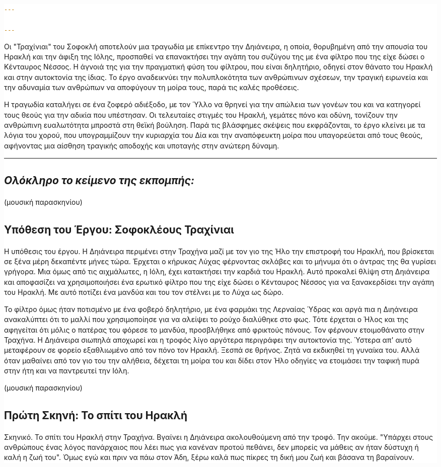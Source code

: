 ```yaml
---

---
```

<iframe width="560" height="315" src="https://www.youtube.com/embed/9rFB2VHfuEo?si=pjGyb6D4-2eH7hl3" title="YouTube video player" frameborder="0" allow="accelerometer; autoplay; clipboard-write; encrypted-media; gyroscope; picture-in-picture; web-share" referrerpolicy="strict-origin-when-cross-origin" allowfullscreen></iframe>

Οι "Τραχίνιαι" του Σοφοκλή αποτελούν μια τραγωδία με επίκεντρο την Δηιάνειρα, η οποία, θορυβημένη από την απουσία του Ηρακλή και την άφιξη της Ιόλης, προσπαθεί να επανακτήσει την αγάπη του συζύγου της με ένα φίλτρο που της είχε δώσει ο Κένταυρος Νέσσος. Η άγνοιά της για την πραγματική φύση του φίλτρου, που είναι δηλητήριο, οδηγεί στον θάνατο του Ηρακλή και στην αυτοκτονία της ίδιας. Το έργο αναδεικνύει την πολυπλοκότητα των ανθρώπινων σχέσεων, την τραγική ειρωνεία και την αδυναμία των ανθρώπων να αποφύγουν τη μοίρα τους, παρά τις καλές προθέσεις.

Η τραγωδία καταλήγει σε ένα ζοφερό αδιέξοδο, με τον Ύλλο να θρηνεί για την απώλεια των γονέων του και να κατηγορεί τους θεούς για την αδικία που υπέστησαν. Οι τελευταίες στιγμές του Ηρακλή, γεμάτες πόνο και οδύνη, τονίζουν την ανθρώπινη ευαλωτότητα μπροστά στη θεϊκή βούληση. Παρά τις βλάσφημες σκέψεις που εκφράζονται, το έργο κλείνει με τα λόγια του χορού, που υπογραμμίζουν την κυριαρχία του Δία και την αναπόφευκτη μοίρα που υπαγορεύεται από τους θεούς, αφήνοντας μια αίσθηση τραγικής αποδοχής και υποταγής στην ανώτερη δύναμη.

---
## *Ολόκληρο το κείμενο της εκπομπής:*
(μουσική παρασκηνίου) 

## Υπόθεση του Έργου: Σοφοκλέους Τραχίνιαι

Η υπόθεσις του έργου. Η Δηιάνειρα περιμένει στην Τραχήνα μαζί με τον γιο της Ήλο την επιστροφή του Ηρακλή, που βρίσκεται σε ξένα μέρη δεκαπέντε μήνες τώρα. Έρχεται ο κήρυκας Λύχας φέρνοντας σκλάβες και το μήνυμα ότι ο άντρας της θα γυρίσει γρήγορα. Μια όμως από τις αιχμάλωτες, η Ιόλη, έχει κατακτήσει την καρδιά του Ηρακλή. Αυτό προκαλεί θλίψη στη Δηιάνειρα και αποφασίζει να χρησιμοποιήσει ένα ερωτικό φίλτρο που της είχε δώσει ο Κένταυρος Νέσσος για να ξανακερδίσει την αγάπη του Ηρακλή. Με αυτό ποτίζει ένα μανδύα και του τον στέλνει με το Λύχα ως δώρο.

Το φίλτρο όμως ήταν ποτισμένο με ένα φοβερό δηλητήριο, με ένα φαρμάκι της Λερναίας Ύδρας και αργά πια η Διηάνειρα ανακαλύπτει ότι το μαλλί που χρησιμοποίησε για να αλείψει το ρούχο διαλύθηκε στο φως. Τότε έρχεται ο Ήλος και της αφηγείται ότι μόλις ο πατέρας του φόρεσε το μανδύα, προσβλήθηκε από φρικτούς πόνους. Τον φέρνουν ετοιμοθάνατο στην Τραχήνα. Η Δηιάνειρα σιωπηλά αποχωρεί και η τροφός λίγο αργότερα περιγράφει την αυτοκτονία της. Ύστερα απ' αυτό μεταφέρουν σε φορείο εξαθλιωμένο από τον πόνο τον Ηρακλή. Ξεσπά σε θρήνος. Ζητά να εκδικηθεί τη γυναίκα του. Αλλά όταν μαθαίνει από τον γιο του την αλήθεια, δέχεται τη μοίρα του και δίδει στον Ήλο οδηγίες να ετοιμάσει την ταφική πυρά στην ήτη και να παντρευτεί την Ιόλη. 

(μουσική παρασκηνίου) 

## Πρώτη Σκηνή: Το σπίτι του Ηρακλή

Σκηνικό. Το σπίτι του Ηρακλή στην Τραχήνα. Βγαίνει η Δηιάνειρα ακολουθούμενη από την τροφό. Την ακούμε. "Υπάρχει στους ανθρώπους ένας λόγος πανάρχαιος που λέει πως για κανέναν προτού πεθάνει, δεν μπορείς να μάθεις αν ήταν δύστυχη ή καλή η ζωή του". Όμως εγώ και πριν να πάω στον Άδη, ξέρω καλά πως πίκρες τη δική μου ζωή και βάσανα τη βαραίνουν.
